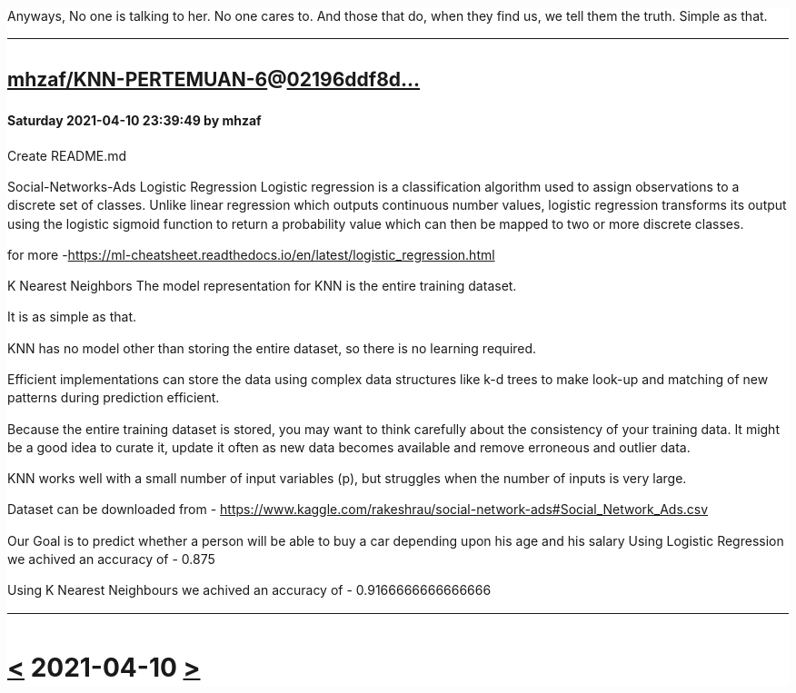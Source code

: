 Anyways, No one is talking to her. No one cares to. And those that do, when they find us, we tell them the truth. Simple as that.

---
## [mhzaf/KNN-PERTEMUAN-6](https://github.com/mhzaf/KNN-PERTEMUAN-6)@[02196ddf8d...](https://github.com/mhzaf/KNN-PERTEMUAN-6/commit/02196ddf8d5bcad87131c1fad68bfe3567298b55)
#### Saturday 2021-04-10 23:39:49 by mhzaf

Create README.md

Social-Networks-Ads
Logistic Regression
Logistic regression is a classification algorithm used to assign observations to a discrete set of classes. Unlike linear regression which outputs continuous number values, logistic regression transforms its output using the logistic sigmoid function to return a probability value which can then be mapped to two or more discrete classes.

for more -https://ml-cheatsheet.readthedocs.io/en/latest/logistic_regression.html

K Nearest Neighbors
The model representation for KNN is the entire training dataset.

It is as simple as that.

KNN has no model other than storing the entire dataset, so there is no learning required.

Efficient implementations can store the data using complex data structures like k-d trees to make look-up and matching of new patterns during prediction efficient.

Because the entire training dataset is stored, you may want to think carefully about the consistency of your training data. It might be a good idea to curate it, update it often as new data becomes available and remove erroneous and outlier data.

KNN works well with a small number of input variables (p), but struggles when the number of inputs is very large.

Dataset can be downloaded from - https://www.kaggle.com/rakeshrau/social-network-ads#Social_Network_Ads.csv

Our Goal is to predict whether a person will be able to buy a car depending upon his age and his salary
Using Logistic Regression we achived an accuracy of - 0.875

Using K Nearest Neighbours we achived an accuracy of - 0.9166666666666666

---

# [<](2021-04-09.md) 2021-04-10 [>](2021-04-11.md)

